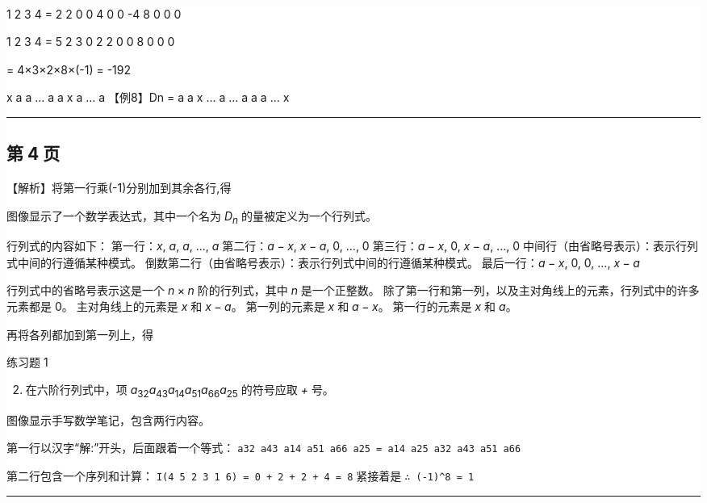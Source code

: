 1 2 3 4
= 2 2 0 0
4 0 0 -4
8 0 0 0

1 2 3 4
= 5 2 3 0
2 2 0 0
8 0 0 0

= 4×3×2×8×(-1) = -192

x a a ... a
a x a ... a
【例8】Dn = a a x ... a
...
a a a ... x

---

## 第 4 页

【解析】将第一行乘(-1)分别加到其余各行,得

图像显示了一个数学表达式，其中一个名为 $D_n$ 的量被定义为一个行列式。

行列式的内容如下：
第一行：$x$, $a$, $a$, ..., $a$
第二行：$a-x$, $x-a$, $0$, ..., $0$
第三行：$a-x$, $0$, $x-a$, ..., $0$
中间行（由省略号表示）：表示行列式中间的行遵循某种模式。
倒数第二行（由省略号表示）：表示行列式中间的行遵循某种模式。
最后一行：$a-x$, $0$, $0$, ..., $x-a$

行列式中的省略号表示这是一个 $n \times n$ 阶的行列式，其中 $n$ 是一个正整数。
除了第一行和第一列，以及主对角线上的元素，行列式中的许多元素都是 $0$。
主对角线上的元素是 $x$ 和 $x-a$。
第一列的元素是 $x$ 和 $a-x$。
第一行的元素是 $x$ 和 $a$。

再将各列都加到第一列上，得

练习题 1

2. 在六阶行列式中，项 $a_{32}a_{43}a_{14}a_{51}a_{66}a_{25}$ 的符号应取 _+_ 号。

图像显示手写数学笔记，包含两行内容。

第一行以汉字“解:”开头，后面跟着一个等式：
`a32 a43 a14 a51 a66 a25 = a14 a25 a32 a43 a51 a66`

第二行包含一个序列和计算：
`I(4 5 2 3 1 6) = 0 + 2 + 2 + 4 = 8`
紧接着是 `∴ (-1)^8 = 1`

---
